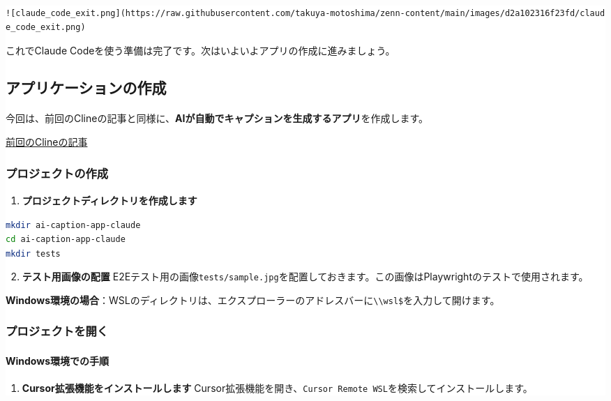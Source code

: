     ![claude_code_exit.png](https://raw.githubusercontent.com/takuya-motoshima/zenn-content/main/images/d2a102316f23fd/claude_code_exit.png)    

これでClaude Codeを使う準備は完了です。次はいよいよアプリの作成に進みましょう。

## アプリケーションの作成

今回は、前回のClineの記事と同様に、**AIが自動でキャプションを生成するアプリ**を作成します。

[前回のClineの記事](https://zenn.dev/helloworld/articles/6041ff6a4ae654)

### プロジェクトの作成

1. **プロジェクトディレクトリを作成します**
  ```bash
  mkdir ai-caption-app-claude
  cd ai-caption-app-claude
  mkdir tests
  ```
2. **テスト用画像の配置**
  E2Eテスト用の画像`tests/sample.jpg`を配置しておきます。この画像はPlaywrightのテストで使用されます。
   
  **Windows環境の場合**：WSLのディレクトリは、エクスプローラーのアドレスバーに`\\wsl$`を入力して開けます。

### プロジェクトを開く

#### Windows環境での手順

1. **Cursor拡張機能をインストールします**
  Cursor拡張機能を開き、`Cursor Remote WSL`を検索してインストールします。